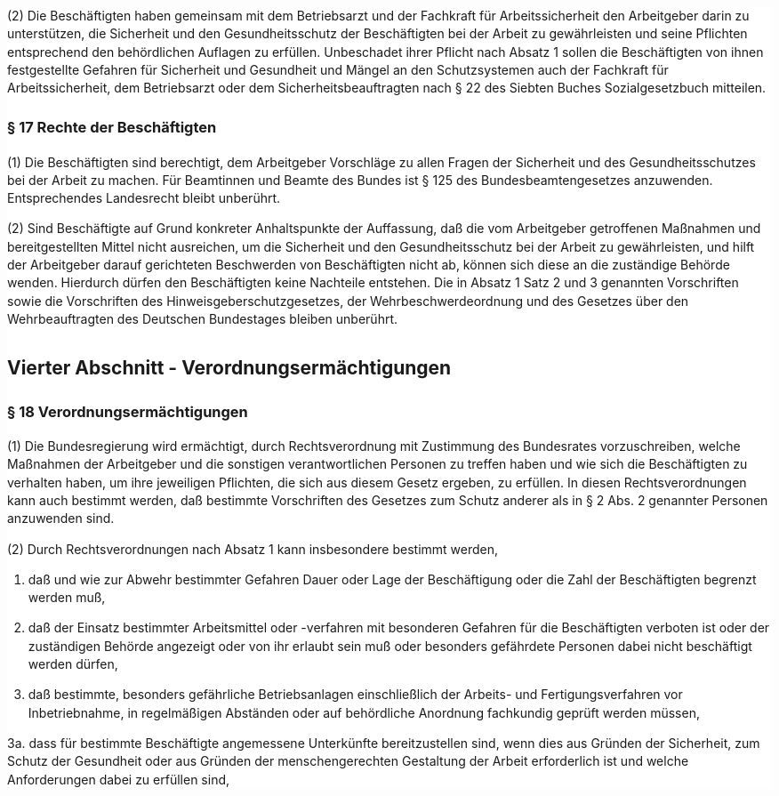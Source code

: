 (2) Die Beschäftigten haben gemeinsam mit dem Betriebsarzt und der Fachkraft für Arbeitssicherheit den Arbeitgeber darin zu unterstützen, die Sicherheit und den Gesundheitsschutz der Beschäftigten bei der Arbeit zu gewährleisten und seine Pflichten entsprechend den behördlichen Auflagen zu erfüllen. Unbeschadet ihrer Pflicht nach Absatz 1 sollen die Beschäftigten von ihnen festgestellte Gefahren für Sicherheit und Gesundheit und Mängel an den Schutzsystemen auch der Fachkraft für Arbeitssicherheit, dem Betriebsarzt oder dem Sicherheitsbeauftragten nach § 22 des Siebten Buches Sozialgesetzbuch mitteilen.


### § 17 Rechte der Beschäftigten

(1) Die Beschäftigten sind berechtigt, dem Arbeitgeber Vorschläge zu allen Fragen der Sicherheit und des Gesundheitsschutzes bei der Arbeit zu machen. Für Beamtinnen und Beamte des Bundes ist § 125 des Bundesbeamtengesetzes anzuwenden. Entsprechendes Landesrecht bleibt unberührt.

(2) Sind Beschäftigte auf Grund konkreter Anhaltspunkte der Auffassung, daß die vom Arbeitgeber getroffenen Maßnahmen und bereitgestellten Mittel nicht ausreichen, um die Sicherheit und den Gesundheitsschutz bei der Arbeit zu gewährleisten, und hilft der Arbeitgeber darauf gerichteten Beschwerden von Beschäftigten nicht ab, können sich diese an die zuständige Behörde wenden. Hierdurch dürfen den Beschäftigten keine Nachteile entstehen. Die in Absatz 1 Satz 2 und 3 genannten Vorschriften sowie die Vorschriften des Hinweisgeberschutzgesetzes, der Wehrbeschwerdeordnung und des Gesetzes über den Wehrbeauftragten des Deutschen Bundestages bleiben unberührt.


## Vierter Abschnitt - Verordnungsermächtigungen



### § 18 Verordnungsermächtigungen

(1) Die Bundesregierung wird ermächtigt, durch Rechtsverordnung mit Zustimmung des Bundesrates vorzuschreiben, welche Maßnahmen der Arbeitgeber und die sonstigen verantwortlichen Personen zu treffen haben und wie sich die Beschäftigten zu verhalten haben, um ihre jeweiligen Pflichten, die sich aus diesem Gesetz ergeben, zu erfüllen. In diesen Rechtsverordnungen kann auch bestimmt werden, daß bestimmte Vorschriften des Gesetzes zum Schutz anderer als in § 2 Abs. 2 genannter Personen anzuwenden sind.

(2) Durch Rechtsverordnungen nach Absatz 1 kann insbesondere bestimmt werden,

1.  daß und wie zur Abwehr bestimmter Gefahren Dauer oder Lage der Beschäftigung oder die Zahl der Beschäftigten begrenzt werden muß,


2.  daß der Einsatz bestimmter Arbeitsmittel oder -verfahren mit besonderen Gefahren für die Beschäftigten verboten ist oder der zuständigen Behörde angezeigt oder von ihr erlaubt sein muß oder besonders gefährdete Personen dabei nicht beschäftigt werden dürfen,


3.  daß bestimmte, besonders gefährliche Betriebsanlagen einschließlich der Arbeits- und Fertigungsverfahren vor Inbetriebnahme, in regelmäßigen Abständen oder auf behördliche Anordnung fachkundig geprüft werden müssen,


3a. dass für bestimmte Beschäftigte angemessene Unterkünfte bereitzustellen sind, wenn dies aus Gründen der Sicherheit, zum Schutz der Gesundheit oder aus Gründen der menschengerechten Gestaltung der Arbeit erforderlich ist und welche Anforderungen dabei zu erfüllen sind,
